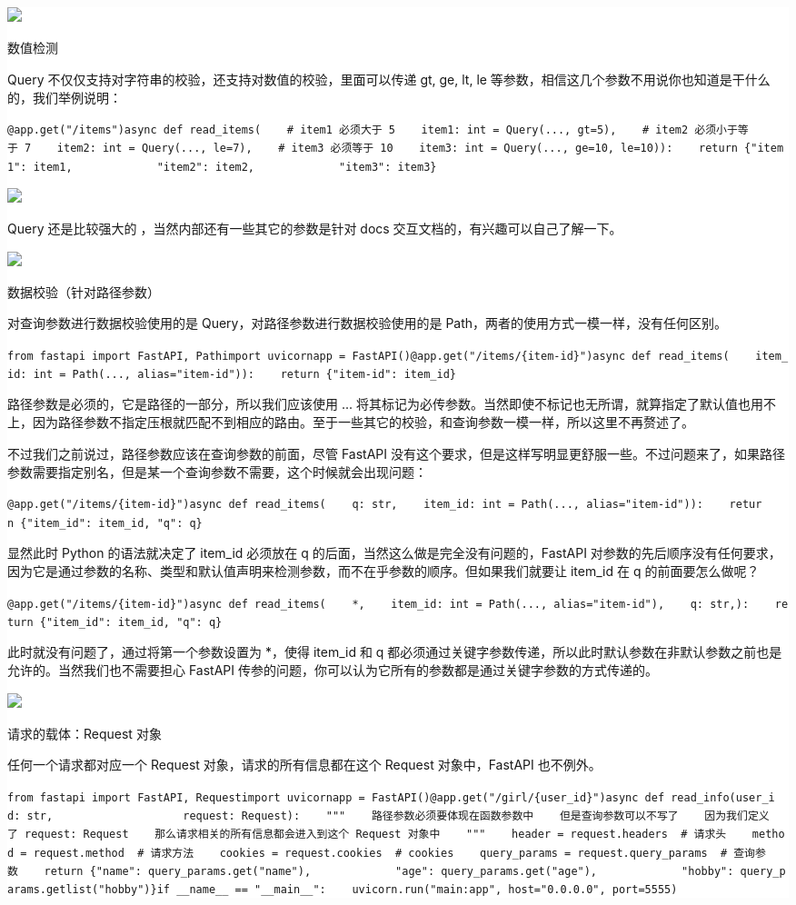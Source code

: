 ![](https://mmbiz.qpic.cn/mmbiz_gif/AibH5t526Kx33CC6gLCn4TAhK0epFVyGp66Gh8ibjqTc96S7dwgkjdJ4FkPQar6AyasopbcAh0xfyFpMeV5PX06w/640?wx_fmt=gif&wxfrom=5&wx_lazy=1)

数值检测

Query 不仅仅支持对字符串的校验，还支持对数值的校验，里面可以传递 gt, ge, lt, le 等参数，相信这几个参数不用说你也知道是干什么的，我们举例说明：

```
@app.get("/items")async def read_items(    # item1 必须大于 5    item1: int = Query(..., gt=5),    # item2 必须小于等于 7    item2: int = Query(..., le=7),    # item3 必须等于 10    item3: int = Query(..., ge=10, le=10)):    return {"item1": item1,             "item2": item2,             "item3": item3}
```

![](https://mmbiz.qpic.cn/sz_mmbiz_png/ib8ibwulXslsGND4UqmjdF3T9bHRibUOGb2YVECDoYbhvK0LU2hOjpEDV8UUyv0Vr0uOibS931zMicxdEn3q5JKLiaQA/640?wx_fmt=png&wxfrom=5&wx_lazy=1&wx_co=1)

Query 还是比较强大的 ，当然内部还有一些其它的参数是针对 docs 交互文档的，有兴趣可以自己了解一下。

![](https://mmbiz.qpic.cn/mmbiz_png/HlNkQjetfwiaeG2eibibS4RBQY8AFicia9q36jicvERnwdOiatCCicr8H3m5do4ZANHLuqF8yiawknQEaR6LFmL7e97iazfA/640?wx_fmt=png&wxfrom=5&wx_lazy=1&wx_co=1)

  

数据校验（针对路径参数）

对查询参数进行数据校验使用的是 Query，对路径参数进行数据校验使用的是 Path，两者的使用方式一模一样，没有任何区别。

```
from fastapi import FastAPI, Pathimport uvicornapp = FastAPI()@app.get("/items/{item-id}")async def read_items(    item_id: int = Path(..., alias="item-id")):    return {"item-id": item_id}
```

路径参数是必须的，它是路径的一部分，所以我们应该使用 ... 将其标记为必传参数。当然即使不标记也无所谓，就算指定了默认值也用不上，因为路径参数不指定压根就匹配不到相应的路由。至于一些其它的校验，和查询参数一模一样，所以这里不再赘述了。

不过我们之前说过，路径参数应该在查询参数的前面，尽管 FastAPI 没有这个要求，但是这样写明显更舒服一些。不过问题来了，如果路径参数需要指定别名，但是某一个查询参数不需要，这个时候就会出现问题：

```
@app.get("/items/{item-id}")async def read_items(    q: str,    item_id: int = Path(..., alias="item-id")):    return {"item_id": item_id, "q": q}
```

显然此时 Python 的语法就决定了 item_id 必须放在 q 的后面，当然这么做是完全没有问题的，FastAPI 对参数的先后顺序没有任何要求，因为它是通过参数的名称、类型和默认值声明来检测参数，而不在乎参数的顺序。但如果我们就要让 item_id 在 q 的前面要怎么做呢？

```
@app.get("/items/{item-id}")async def read_items(    *,    item_id: int = Path(..., alias="item-id"),    q: str,):    return {"item_id": item_id, "q": q}
```

此时就没有问题了，通过将第一个参数设置为 *，使得 item_id 和 q 都必须通过关键字参数传递，所以此时默认参数在非默认参数之前也是允许的。当然我们也不需要担心 FastAPI 传参的问题，你可以认为它所有的参数都是通过关键字参数的方式传递的。

![](https://mmbiz.qpic.cn/mmbiz_png/HlNkQjetfwiaeG2eibibS4RBQY8AFicia9q36jicvERnwdOiatCCicr8H3m5do4ZANHLuqF8yiawknQEaR6LFmL7e97iazfA/640?wx_fmt=png&wxfrom=5&wx_lazy=1&wx_co=1)

  

请求的载体：Request 对象

任何一个请求都对应一个 Request 对象，请求的所有信息都在这个 Request 对象中，FastAPI 也不例外。

```
from fastapi import FastAPI, Requestimport uvicornapp = FastAPI()@app.get("/girl/{user_id}")async def read_info(user_id: str,                    request: Request):    """    路径参数必须要体现在函数参数中    但是查询参数可以不写了    因为我们定义了 request: Request    那么请求相关的所有信息都会进入到这个 Request 对象中    """    header = request.headers  # 请求头    method = request.method  # 请求方法    cookies = request.cookies  # cookies    query_params = request.query_params  # 查询参数    return {"name": query_params.get("name"),             "age": query_params.get("age"),             "hobby": query_params.getlist("hobby")}if __name__ == "__main__":    uvicorn.run("main:app", host="0.0.0.0", port=5555)
```
